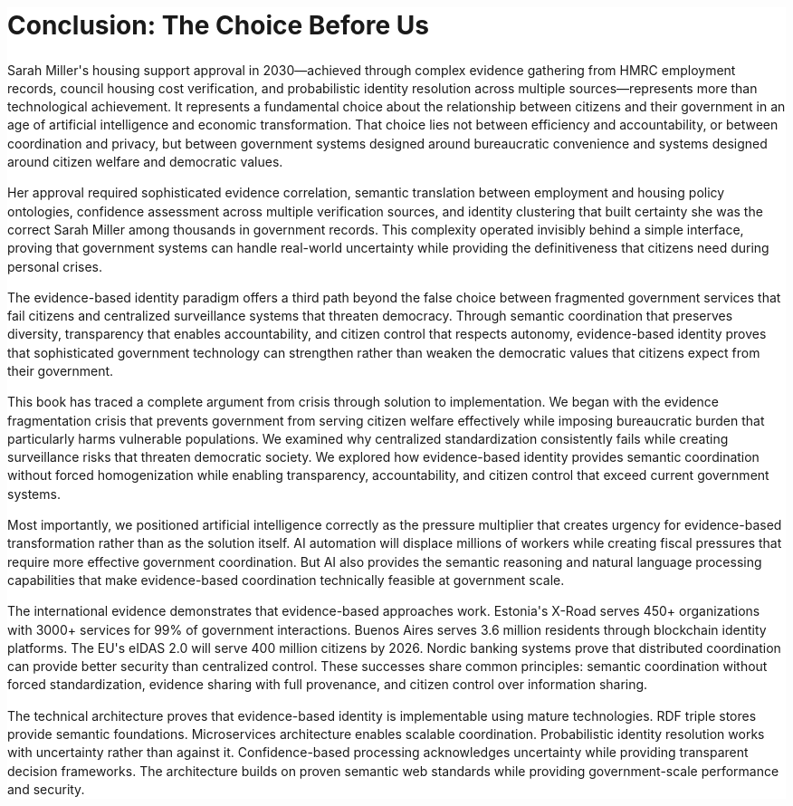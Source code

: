 # Conclusion: The Choice Before Us

Sarah Miller's housing support approval in 2030—achieved through complex evidence gathering from HMRC employment records, council housing cost verification, and probabilistic identity resolution across multiple sources—represents more than technological achievement. It represents a fundamental choice about the relationship between citizens and their government in an age of artificial intelligence and economic transformation. That choice lies not between efficiency and accountability, or between coordination and privacy, but between government systems designed around bureaucratic convenience and systems designed around citizen welfare and democratic values.

Her approval required sophisticated evidence correlation, semantic translation between employment and housing policy ontologies, confidence assessment across multiple verification sources, and identity clustering that built certainty she was the correct Sarah Miller among thousands in government records. This complexity operated invisibly behind a simple interface, proving that government systems can handle real-world uncertainty while providing the definitiveness that citizens need during personal crises.

The evidence-based identity paradigm offers a third path beyond the false choice between fragmented government services that fail citizens and centralized surveillance systems that threaten democracy. Through semantic coordination that preserves diversity, transparency that enables accountability, and citizen control that respects autonomy, evidence-based identity proves that sophisticated government technology can strengthen rather than weaken the democratic values that citizens expect from their government.

This book has traced a complete argument from crisis through solution to implementation. We began with the evidence fragmentation crisis that prevents government from serving citizen welfare effectively while imposing bureaucratic burden that particularly harms vulnerable populations. We examined why centralized standardization consistently fails while creating surveillance risks that threaten democratic society. We explored how evidence-based identity provides semantic coordination without forced homogenization while enabling transparency, accountability, and citizen control that exceed current government systems.

Most importantly, we positioned artificial intelligence correctly as the pressure multiplier that creates urgency for evidence-based transformation rather than as the solution itself. AI automation will displace millions of workers while creating fiscal pressures that require more effective government coordination. But AI also provides the semantic reasoning and natural language processing capabilities that make evidence-based coordination technically feasible at government scale.

The international evidence demonstrates that evidence-based approaches work. Estonia's X-Road serves 450+ organizations with 3000+ services for 99% of government interactions. Buenos Aires serves 3.6 million residents through blockchain identity platforms. The EU's eIDAS 2.0 will serve 400 million citizens by 2026. Nordic banking systems prove that distributed coordination can provide better security than centralized control. These successes share common principles: semantic coordination without forced standardization, evidence sharing with full provenance, and citizen control over information sharing.

The technical architecture proves that evidence-based identity is implementable using mature technologies. RDF triple stores provide semantic foundations. Microservices architecture enables scalable coordination. Probabilistic identity resolution works with uncertainty rather than against it. Confidence-based processing acknowledges uncertainty while providing transparent decision frameworks. The architecture builds on proven semantic web standards while providing government-scale performance and security.
